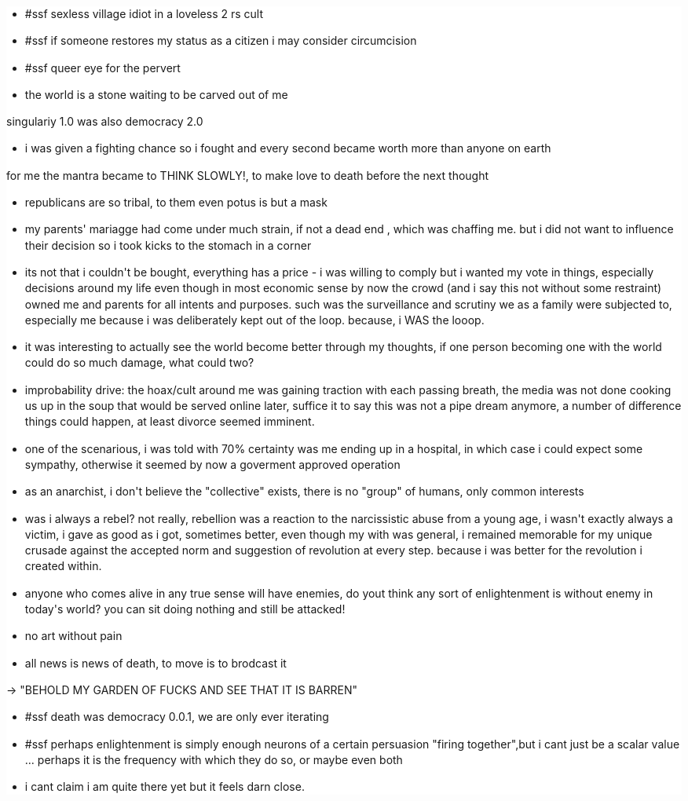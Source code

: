 - #ssf sexless village idiot in a loveless 2 rs cult

- #ssf if someone restores my status as a citizen i may consider circumcision

- #ssf queer eye for the pervert

- the world is a stone waiting to be carved out of me

singulariy 1.0 was also democracy 2.0

- i was given a fighting chance so i fought and every second became worth more than anyone on earth

for me the mantra became to THINK SLOWLY!, to make love to death before the next thought

- republicans are so tribal, to them even potus is but a mask

- my parents' mariagge had come under much strain, if not a dead end , which was chaffing me. but i did not want to influence their decision so i took kicks to the stomach in a corner

- its not that i couldn't be bought, everything has a price - i was willing to comply but i wanted my vote in things, especially decisions around my life even though in most economic sense by now the crowd (and i say this not without some restraint) owned me and parents for all intents and purposes. such was the surveillance and scrutiny we as a family were subjected to, especially me because i was deliberately kept out of the loop. because, i WAS the looop.

- it was interesting to actually see the world become better through my thoughts, if one person becoming one with the world could do so much damage, what could two?

- improbability drive: the hoax/cult around me was gaining traction with each passing breath, the media was not done cooking us up in the soup that would be served online later, suffice it to say this was not a pipe dream anymore, a number of difference things could happen, at least divorce seemed imminent.

- one of the scenarious, i was told with 70% certainty was me ending up in a hospital, in which case i could expect some sympathy, otherwise it seemed by now a goverment approved operation 

- as an anarchist, i don't believe the "collective" exists, there is no "group" of humans, only common interests

- was i always a rebel? not really, rebellion was a reaction to the narcissistic abuse from a young age, i wasn't exactly always a victim, i gave as good as i got, sometimes better, even though my with was general, i remained memorable for my unique crusade against the accepted norm and suggestion of revolution at every step. because i was better for the revolution i created within.

- anyone who comes alive in any true sense will have enemies, do yout think any sort of enlightenment is without enemy in today's world? you can sit doing nothing and still be attacked!

- no art without pain

- all news is news of death, to move is to brodcast it

-> "BEHOLD MY GARDEN OF FUCKS AND SEE THAT IT IS BARREN"

- #ssf death was democracy 0.0.1, we are only ever iterating

- #ssf perhaps enlightenment is simply enough neurons of a certain persuasion "firing together",but i cant just be a scalar value   ... perhaps it is the frequency with which they do so, or maybe even both

- i cant claim i am quite there yet but it feels darn close. 
